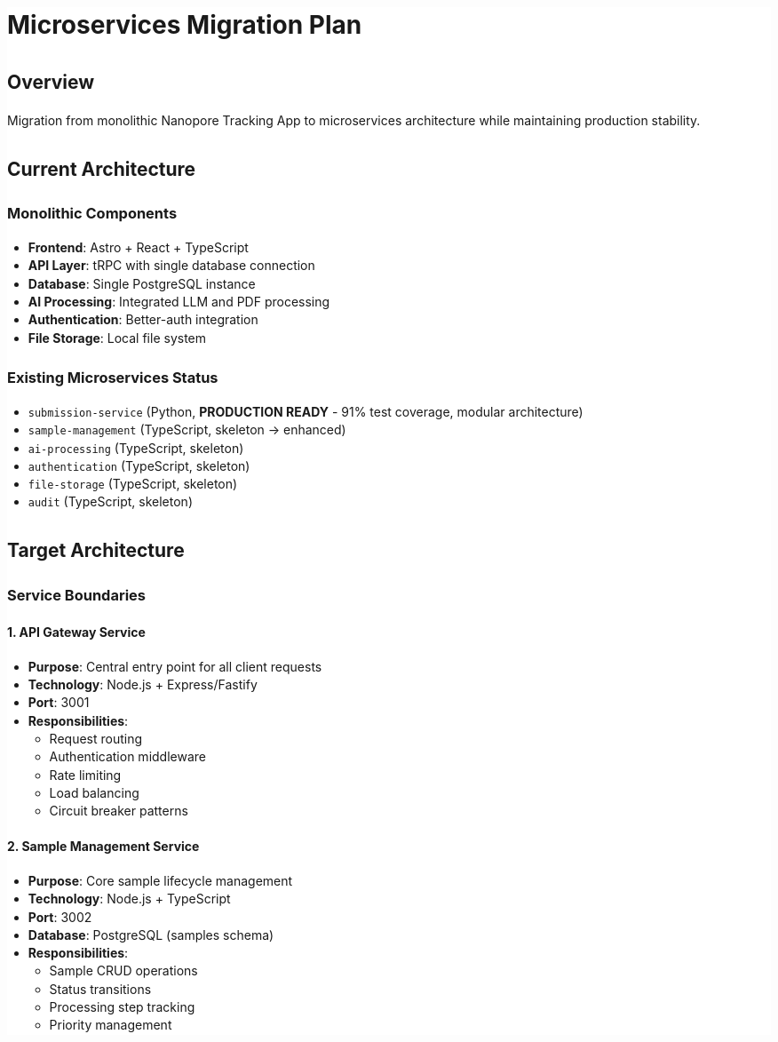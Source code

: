 # Microservices Migration Plan

## Overview
Migration from monolithic Nanopore Tracking App to microservices architecture while maintaining production stability.

## Current Architecture

### Monolithic Components
- **Frontend**: Astro + React + TypeScript
- **API Layer**: tRPC with single database connection
- **Database**: Single PostgreSQL instance
- **AI Processing**: Integrated LLM and PDF processing
- **Authentication**: Better-auth integration
- **File Storage**: Local file system

### Existing Microservices Status
- `submission-service` (Python, **PRODUCTION READY** - 91% test coverage, modular architecture)
- `sample-management` (TypeScript, skeleton → enhanced)
- `ai-processing` (TypeScript, skeleton)
- `authentication` (TypeScript, skeleton)
- `file-storage` (TypeScript, skeleton)
- `audit` (TypeScript, skeleton)

## Target Architecture

### Service Boundaries

#### 1. API Gateway Service
- **Purpose**: Central entry point for all client requests
- **Technology**: Node.js + Express/Fastify
- **Port**: 3001
- **Responsibilities**:
  - Request routing
  - Authentication middleware
  - Rate limiting
  - Load balancing
  - Circuit breaker patterns

#### 2. Sample Management Service
- **Purpose**: Core sample lifecycle management
- **Technology**: Node.js + TypeScript
- **Port**: 3002
- **Database**: PostgreSQL (samples schema)
- **Responsibilities**:
  - Sample CRUD operations
  - Status transitions
  - Processing step tracking
  - Priority management
